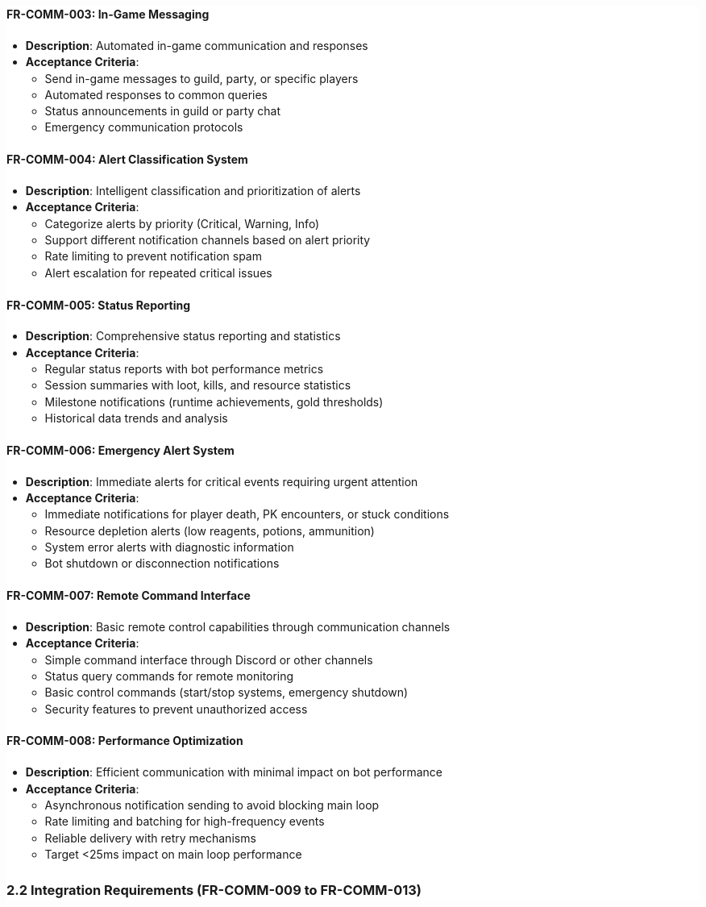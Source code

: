 #### FR-COMM-003: In-Game Messaging
- **Description**: Automated in-game communication and responses
- **Acceptance Criteria**:
  - Send in-game messages to guild, party, or specific players
  - Automated responses to common queries
  - Status announcements in guild or party chat
  - Emergency communication protocols

#### FR-COMM-004: Alert Classification System
- **Description**: Intelligent classification and prioritization of alerts
- **Acceptance Criteria**:
  - Categorize alerts by priority (Critical, Warning, Info)
  - Support different notification channels based on alert priority
  - Rate limiting to prevent notification spam
  - Alert escalation for repeated critical issues

#### FR-COMM-005: Status Reporting
- **Description**: Comprehensive status reporting and statistics
- **Acceptance Criteria**:
  - Regular status reports with bot performance metrics
  - Session summaries with loot, kills, and resource statistics
  - Milestone notifications (runtime achievements, gold thresholds)
  - Historical data trends and analysis

#### FR-COMM-006: Emergency Alert System
- **Description**: Immediate alerts for critical events requiring urgent attention
- **Acceptance Criteria**:
  - Immediate notifications for player death, PK encounters, or stuck conditions
  - Resource depletion alerts (low reagents, potions, ammunition)
  - System error alerts with diagnostic information
  - Bot shutdown or disconnection notifications

#### FR-COMM-007: Remote Command Interface
- **Description**: Basic remote control capabilities through communication channels
- **Acceptance Criteria**:
  - Simple command interface through Discord or other channels
  - Status query commands for remote monitoring
  - Basic control commands (start/stop systems, emergency shutdown)
  - Security features to prevent unauthorized access

#### FR-COMM-008: Performance Optimization
- **Description**: Efficient communication with minimal impact on bot performance
- **Acceptance Criteria**:
  - Asynchronous notification sending to avoid blocking main loop
  - Rate limiting and batching for high-frequency events
  - Reliable delivery with retry mechanisms
  - Target <25ms impact on main loop performance

### 2.2 Integration Requirements (FR-COMM-009 to FR-COMM-013)
